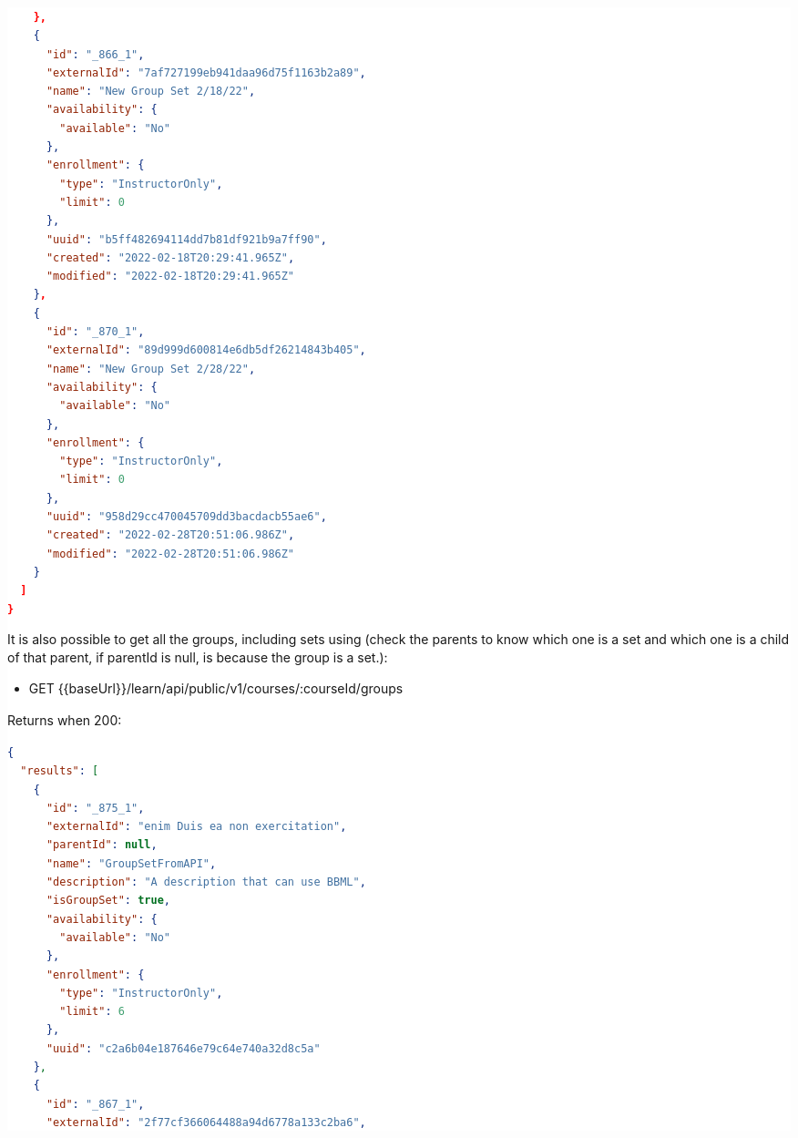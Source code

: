 ```json
    },
    {
      "id": "_866_1",
      "externalId": "7af727199eb941daa96d75f1163b2a89",
      "name": "New Group Set 2/18/22",
      "availability": {
        "available": "No"
      },
      "enrollment": {
        "type": "InstructorOnly",
        "limit": 0
      },
      "uuid": "b5ff482694114dd7b81df921b9a7ff90",
      "created": "2022-02-18T20:29:41.965Z",
      "modified": "2022-02-18T20:29:41.965Z"
    },
    {
      "id": "_870_1",
      "externalId": "89d999d600814e6db5df26214843b405",
      "name": "New Group Set 2/28/22",
      "availability": {
        "available": "No"
      },
      "enrollment": {
        "type": "InstructorOnly",
        "limit": 0
      },
      "uuid": "958d29cc470045709dd3bacdacb55ae6",
      "created": "2022-02-28T20:51:06.986Z",
      "modified": "2022-02-28T20:51:06.986Z"
    }
  ]
}
```

It is also possible to get all the groups, including sets using (check the parents to know which one is a set and which one is a child of that parent, if parentId is null, is because the group is a set.):

- GET {{baseUrl}}/learn/api/public/v1/courses/:courseId/groups

Returns when 200:

```json
{
  "results": [
    {
      "id": "_875_1",
      "externalId": "enim Duis ea non exercitation",
      "parentId": null,
      "name": "GroupSetFromAPI",
      "description": "A description that can use BBML",
      "isGroupSet": true,
      "availability": {
        "available": "No"
      },
      "enrollment": {
        "type": "InstructorOnly",
        "limit": 6
      },
      "uuid": "c2a6b04e187646e79c64e740a32d8c5a"
    },
    {
      "id": "_867_1",
      "externalId": "2f77cf366064488a94d6778a133c2ba6",
```